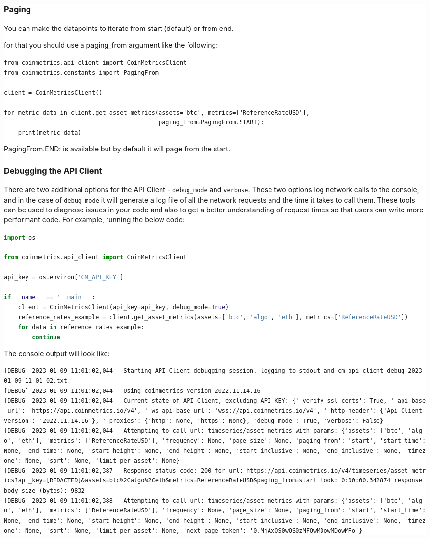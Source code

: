 ### Paging
You can make the datapoints to iterate from start (default) or from end.

for that you should use a paging_from argument like the following:
```
from coinmetrics.api_client import CoinMetricsClient
from coinmetrics.constants import PagingFrom

client = CoinMetricsClient()

for metric_data in client.get_asset_metrics(assets='btc', metrics=['ReferenceRateUSD'],
                                            paging_from=PagingFrom.START):
    print(metric_data)
```

PagingFrom.END: is available but by default it will page from the start.


### Debugging the API Client
There are two additional options for the API Client - `debug_mode` and `verbose`. These two options log network calls 
to the console, and in the case of `debug_mode` it will generate a log file of all the network requests and the time
it takes to call them. These tools can be used to diagnose issues in your code and also to get a better understanding 
of request times so that users can write more performant code. For example, running the below code:
```python
import os

from coinmetrics.api_client import CoinMetricsClient

api_key = os.environ['CM_API_KEY']

if __name__ == '__main__':
    client = CoinMetricsClient(api_key=api_key, debug_mode=True)
    reference_rates_example = client.get_asset_metrics(assets=['btc', 'algo', 'eth'], metrics=['ReferenceRateUSD'])
    for data in reference_rates_example:
        continue
```

The console output will look like:
```commandline
[DEBUG] 2023-01-09 11:01:02,044 - Starting API Client debugging session. logging to stdout and cm_api_client_debug_2023_01_09_11_01_02.txt
[DEBUG] 2023-01-09 11:01:02,044 - Using coinmetrics version 2022.11.14.16
[DEBUG] 2023-01-09 11:01:02,044 - Current state of API Client, excluding API KEY: {'_verify_ssl_certs': True, '_api_base_url': 'https://api.coinmetrics.io/v4', '_ws_api_base_url': 'wss://api.coinmetrics.io/v4', '_http_header': {'Api-Client-Version': '2022.11.14.16'}, '_proxies': {'http': None, 'https': None}, 'debug_mode': True, 'verbose': False}
[DEBUG] 2023-01-09 11:01:02,044 - Attempting to call url: timeseries/asset-metrics with params: {'assets': ['btc', 'algo', 'eth'], 'metrics': ['ReferenceRateUSD'], 'frequency': None, 'page_size': None, 'paging_from': 'start', 'start_time': None, 'end_time': None, 'start_height': None, 'end_height': None, 'start_inclusive': None, 'end_inclusive': None, 'timezone': None, 'sort': None, 'limit_per_asset': None}
[DEBUG] 2023-01-09 11:01:02,387 - Response status code: 200 for url: https://api.coinmetrics.io/v4/timeseries/asset-metrics?api_key=[REDACTED]&assets=btc%2Calgo%2Ceth&metrics=ReferenceRateUSD&paging_from=start took: 0:00:00.342874 response body size (bytes): 9832
[DEBUG] 2023-01-09 11:01:02,388 - Attempting to call url: timeseries/asset-metrics with params: {'assets': ['btc', 'algo', 'eth'], 'metrics': ['ReferenceRateUSD'], 'frequency': None, 'page_size': None, 'paging_from': 'start', 'start_time': None, 'end_time': None, 'start_height': None, 'end_height': None, 'start_inclusive': None, 'end_inclusive': None, 'timezone': None, 'sort': None, 'limit_per_asset': None, 'next_page_token': '0.MjAxOS0wOS0zMFQwMDowMDowMFo'}
```